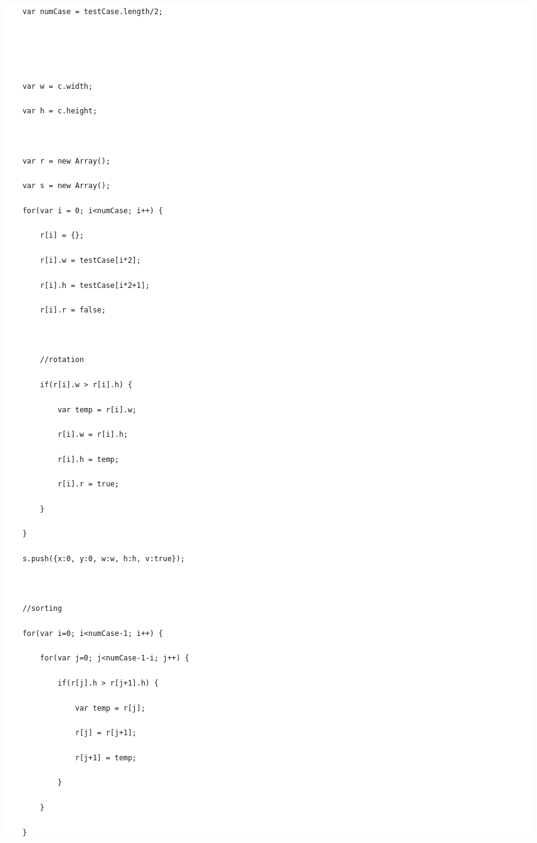 

        var numCase = testCase.length/2;





        var w = c.width;

        var h = c.height;



        var r = new Array();

        var s = new Array();

        for(var i = 0; i<numCase; i++) {

            r[i] = {};

            r[i].w = testCase[i*2];

            r[i].h = testCase[i*2+1];

            r[i].r = false;



            //rotation

            if(r[i].w > r[i].h) {

                var temp = r[i].w;

                r[i].w = r[i].h;

                r[i].h = temp;

                r[i].r = true;

            }

        }

        s.push({x:0, y:0, w:w, h:h, v:true});



        //sorting

        for(var i=0; i<numCase-1; i++) {

            for(var j=0; j<numCase-1-i; j++) {

                if(r[j].h > r[j+1].h) {

                    var temp = r[j];

                    r[j] = r[j+1];

                    r[j+1] = temp;

                }

            }

        }
